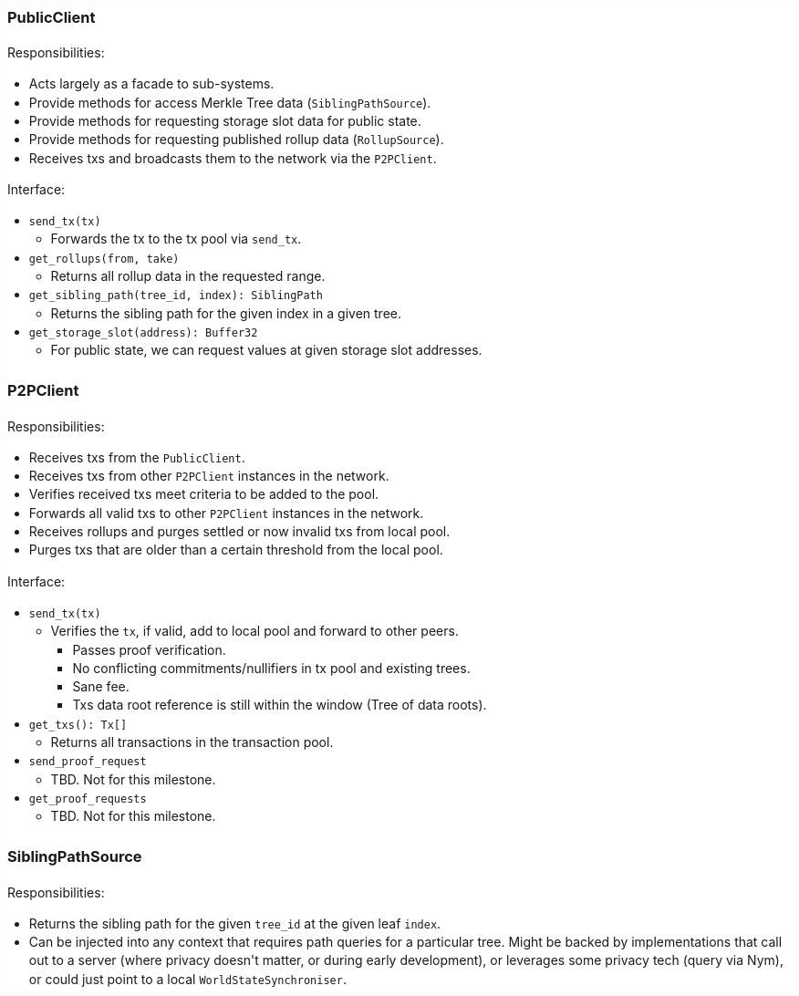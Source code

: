 ### PublicClient

Responsibilities:

- Acts largely as a facade to sub-systems.
- Provide methods for access Merkle Tree data (`SiblingPathSource`).
- Provide methods for requesting storage slot data for public state.
- Provide methods for requesting published rollup data (`RollupSource`).
- Receives txs and broadcasts them to the network via the `P2PClient`.

Interface:

- `send_tx(tx)`
  - Forwards the tx to the tx pool via `send_tx`.
- `get_rollups(from, take)`
  - Returns all rollup data in the requested range.
- `get_sibling_path(tree_id, index): SiblingPath`
  - Returns the sibling path for the given index in a given tree.
- `get_storage_slot(address): Buffer32`
  - For public state, we can request values at given storage slot addresses.

### P2PClient

Responsibilities:

- Receives txs from the `PublicClient`.
- Receives txs from other `P2PClient` instances in the network.
- Verifies received txs meet criteria to be added to the pool.
- Forwards all valid txs to other `P2PClient` instances in the network.
- Receives rollups and purges settled or now invalid txs from local pool.
- Purges txs that are older than a certain threshold from the local pool.

Interface:

- `send_tx(tx)`
  - Verifies the `tx`, if valid, add to local pool and forward to other peers.
    - Passes proof verification.
    - No conflicting commitments/nullifiers in tx pool and existing trees.
    - Sane fee.
    - Txs data root reference is still within the window (Tree of data roots).
- `get_txs(): Tx[]`
  - Returns all transactions in the transaction pool.
- `send_proof_request`
  - TBD. Not for this milestone.
- `get_proof_requests`
  - TBD. Not for this milestone.

### SiblingPathSource

Responsibilities:

- Returns the sibling path for the given `tree_id` at the given leaf `index`.
- Can be injected into any context that requires path queries for a particular tree. Might be backed by implementations that call out to a server (where privacy doesn't matter, or during early development), or leverages some privacy tech (query via Nym), or could just point to a local `WorldStateSynchroniser`.
